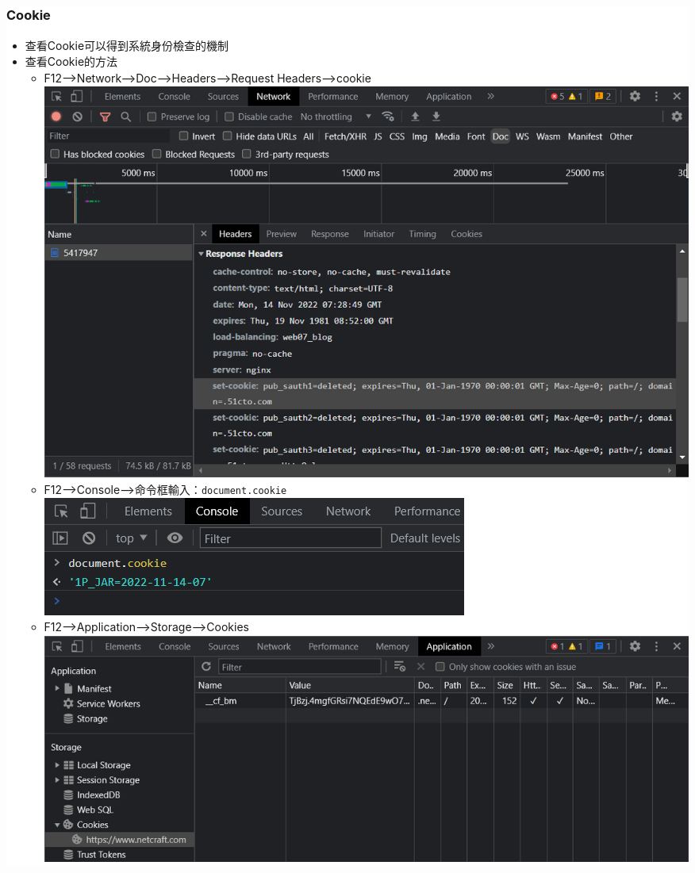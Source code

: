 ### Cookie
- 查看Cookie可以得到系統身份檢查的機制
- 查看Cookie的方法
	- F12-->Network-->Doc-->Headers-->Request Headers-->cookie
		![駭客實務入門_02_網路偵察_05_查看Cookie方法](https://github.com/MickeyHuang233/CodingStudyNote/blob/main/05_%E8%B3%87%E5%AE%89%E6%8A%80%E8%A1%93/%F0%9F%97%A1%E9%A7%AD%E5%AE%A2%E5%AF%A6%E5%8B%99%E5%85%A5%E9%96%80/images/%E9%A7%AD%E5%AE%A2%E5%AF%A6%E5%8B%99%E5%85%A5%E9%96%80_02_%E7%B6%B2%E8%B7%AF%E5%81%B5%E5%AF%9F_05_%E6%9F%A5%E7%9C%8BCookie%E6%96%B9%E6%B3%95.png?raw=true)
	- F12-->Console-->命令框輸入：`document.cookie`
		![駭客實務入門_02_網路偵察_06_查看Cookie方法](https://github.com/MickeyHuang233/CodingStudyNote/blob/main/05_%E8%B3%87%E5%AE%89%E6%8A%80%E8%A1%93/%F0%9F%97%A1%E9%A7%AD%E5%AE%A2%E5%AF%A6%E5%8B%99%E5%85%A5%E9%96%80/images/%E9%A7%AD%E5%AE%A2%E5%AF%A6%E5%8B%99%E5%85%A5%E9%96%80_02_%E7%B6%B2%E8%B7%AF%E5%81%B5%E5%AF%9F_06_%E6%9F%A5%E7%9C%8BCookie%E6%96%B9%E6%B3%95.png?raw=true)
	- F12-->Application-->Storage-->Cookies
		![駭客實務入門_02_網路偵察_07_查看Cookie方法](https://github.com/MickeyHuang233/CodingStudyNote/blob/main/05_%E8%B3%87%E5%AE%89%E6%8A%80%E8%A1%93/%F0%9F%97%A1%E9%A7%AD%E5%AE%A2%E5%AF%A6%E5%8B%99%E5%85%A5%E9%96%80/images/%E9%A7%AD%E5%AE%A2%E5%AF%A6%E5%8B%99%E5%85%A5%E9%96%80_02_%E7%B6%B2%E8%B7%AF%E5%81%B5%E5%AF%9F_07_%E6%9F%A5%E7%9C%8BCookie%E6%96%B9%E6%B3%95.png?raw=true)

